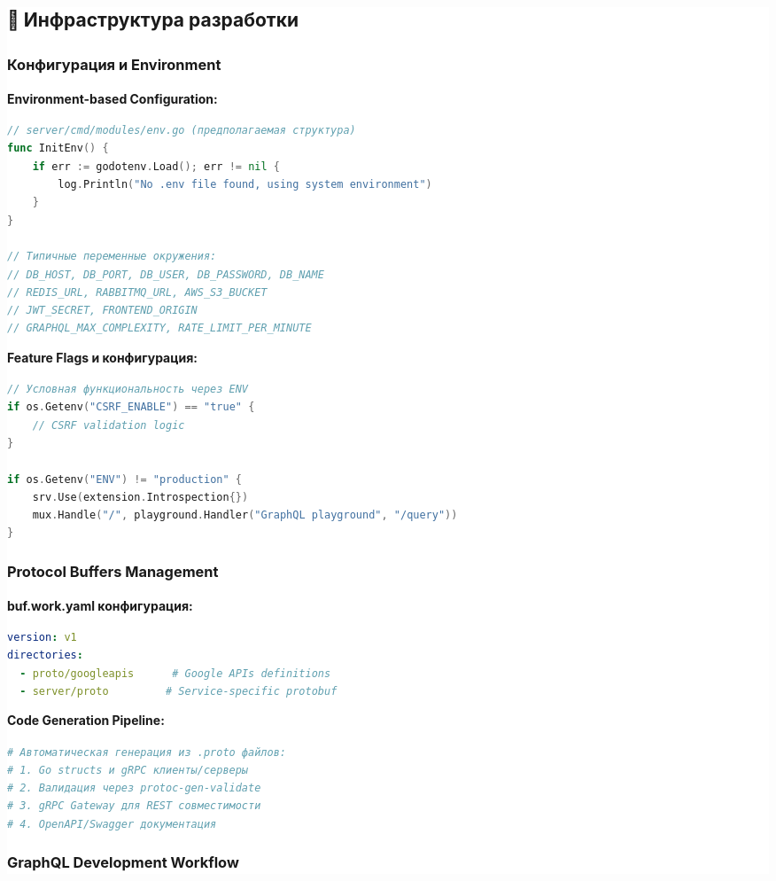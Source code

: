 ## 🚀 Инфраструктура разработки

### Конфигурация и Environment

**Environment-based Configuration:**
```go
// server/cmd/modules/env.go (предполагаемая структура)
func InitEnv() {
    if err := godotenv.Load(); err != nil {
        log.Println("No .env file found, using system environment")
    }
}

// Типичные переменные окружения:
// DB_HOST, DB_PORT, DB_USER, DB_PASSWORD, DB_NAME
// REDIS_URL, RABBITMQ_URL, AWS_S3_BUCKET
// JWT_SECRET, FRONTEND_ORIGIN
// GRAPHQL_MAX_COMPLEXITY, RATE_LIMIT_PER_MINUTE
```

**Feature Flags и конфигурация:**
```go
// Условная функциональность через ENV
if os.Getenv("CSRF_ENABLE") == "true" {
    // CSRF validation logic
}

if os.Getenv("ENV") != "production" {
    srv.Use(extension.Introspection{})
    mux.Handle("/", playground.Handler("GraphQL playground", "/query"))
}
```

### Protocol Buffers Management

**buf.work.yaml конфигурация:**
```yaml
version: v1
directories:
  - proto/googleapis      # Google APIs definitions
  - server/proto         # Service-specific protobuf
```

**Code Generation Pipeline:**
```bash
# Автоматическая генерация из .proto файлов:
# 1. Go structs и gRPC клиенты/серверы
# 2. Валидация через protoc-gen-validate  
# 3. gRPC Gateway для REST совместимости
# 4. OpenAPI/Swagger документация
```

### GraphQL Development Workflow

